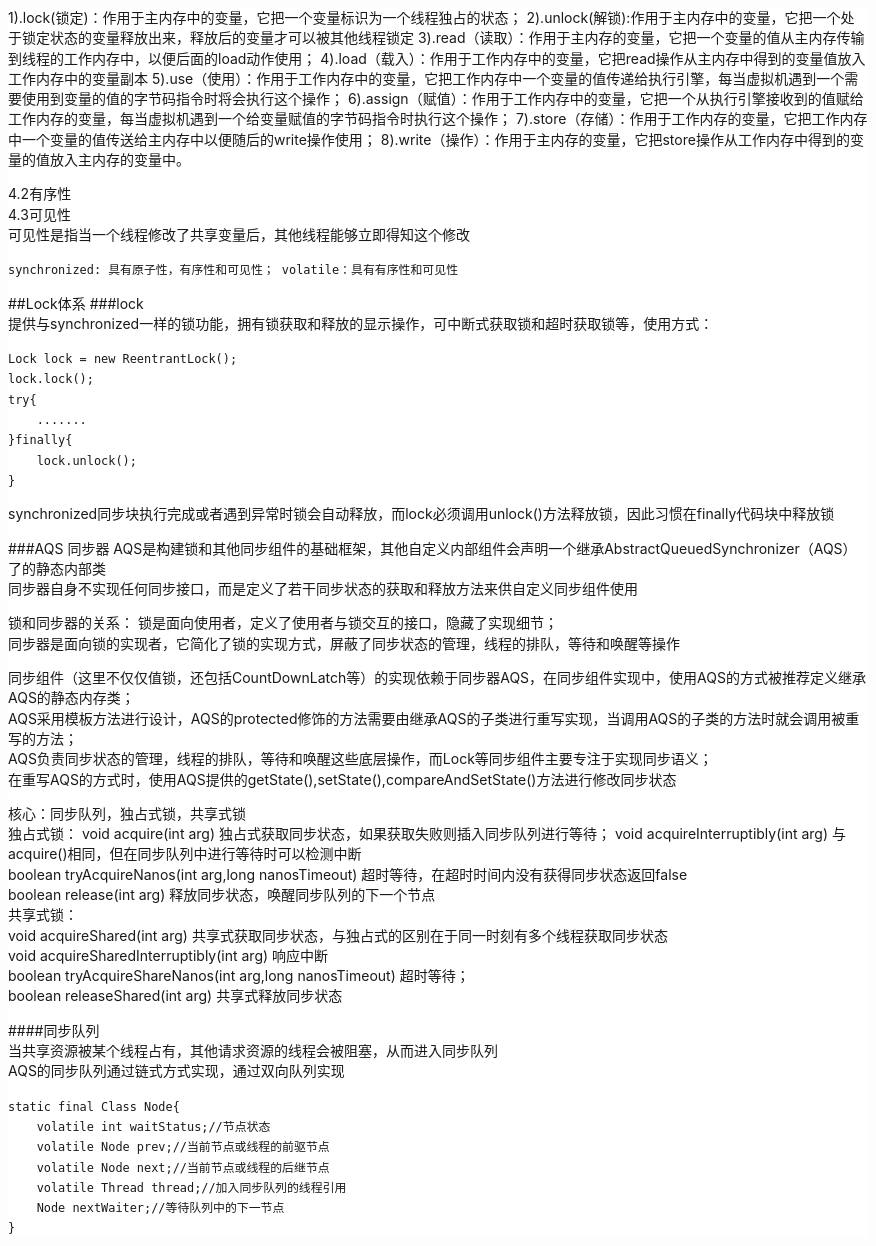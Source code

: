1).lock(锁定)：作用于主内存中的变量，它把一个变量标识为一个线程独占的状态；
2).unlock(解锁):作用于主内存中的变量，它把一个处于锁定状态的变量释放出来，释放后的变量才可以被其他线程锁定
3).read（读取）：作用于主内存的变量，它把一个变量的值从主内存传输到线程的工作内存中，以便后面的load动作使用；
4).load（载入）：作用于工作内存中的变量，它把read操作从主内存中得到的变量值放入工作内存中的变量副本
5).use（使用）：作用于工作内存中的变量，它把工作内存中一个变量的值传递给执行引擎，每当虚拟机遇到一个需要使用到变量的值的字节码指令时将会执行这个操作；
6).assign（赋值）：作用于工作内存中的变量，它把一个从执行引擎接收到的值赋给工作内存的变量，每当虚拟机遇到一个给变量赋值的字节码指令时执行这个操作；
7).store（存储）：作用于工作内存的变量，它把工作内存中一个变量的值传送给主内存中以便随后的write操作使用；
8).write（操作）：作用于主内存的变量，它把store操作从工作内存中得到的变量的值放入主内存的变量中。

4.2有序性  
4.3可见性  
可见性是指当一个线程修改了共享变量后，其他线程能够立即得知这个修改

    synchronized: 具有原子性，有序性和可见性； volatile：具有有序性和可见性
                           
##Lock体系
###lock  
提供与synchronized一样的锁功能，拥有锁获取和释放的显示操作，可中断式获取锁和超时获取锁等，使用方式：<br/>
~~~java_holder_method_tree
Lock lock = new ReentrantLock();
lock.lock();
try{
	.......
}finally{
	lock.unlock();
}
~~~
 synchronized同步块执行完成或者遇到异常时锁会自动释放，而lock必须调用unlock()方法释放锁，因此习惯在finally代码块中释放锁  
 
###AQS  同步器
AQS是构建锁和其他同步组件的基础框架，其他自定义内部组件会声明一个继承AbstractQueuedSynchronizer（AQS）了的静态内部类  
同步器自身不实现任何同步接口，而是定义了若干同步状态的获取和释放方法来供自定义同步组件使用  <br/>

锁和同步器的关系：
锁是面向使用者，定义了使用者与锁交互的接口，隐藏了实现细节；<br/>
同步器是面向锁的实现者，它简化了锁的实现方式，屏蔽了同步状态的管理，线程的排队，等待和唤醒等操作  

同步组件（这里不仅仅值锁，还包括CountDownLatch等）的实现依赖于同步器AQS，在同步组件实现中，使用AQS的方式被推荐定义继承AQS的静态内存类；<br/>
AQS采用模板方法进行设计，AQS的protected修饰的方法需要由继承AQS的子类进行重写实现，当调用AQS的子类的方法时就会调用被重写的方法；<br/>
AQS负责同步状态的管理，线程的排队，等待和唤醒这些底层操作，而Lock等同步组件主要专注于实现同步语义；<br/>
在重写AQS的方式时，使用AQS提供的getState(),setState(),compareAndSetState()方法进行修改同步状态

核心：同步队列，独占式锁，共享式锁  
独占式锁： 
void acquire(int arg) 独占式获取同步状态，如果获取失败则插入同步队列进行等待；
void acquireInterruptibly(int arg) 与acquire()相同，但在同步队列中进行等待时可以检测中断  
boolean tryAcquireNanos(int arg,long nanosTimeout) 超时等待，在超时时间内没有获得同步状态返回false  
boolean release(int arg) 释放同步状态，唤醒同步队列的下一个节点  
共享式锁：  
void acquireShared(int arg) 共享式获取同步状态，与独占式的区别在于同一时刻有多个线程获取同步状态  
void acquireSharedInterruptibly(int arg) 响应中断  
boolean tryAcquireShareNanos(int arg,long nanosTimeout) 超时等待；  
boolean releaseShared(int arg)  共享式释放同步状态  

####同步队列  
当共享资源被某个线程占有，其他请求资源的线程会被阻塞，从而进入同步队列  
AQS的同步队列通过链式方式实现，通过双向队列实现
~~~java_holder_method_tree
static final Class Node{
    volatile int waitStatus;//节点状态
    volatile Node prev;//当前节点或线程的前驱节点
    volatile Node next;//当前节点或线程的后继节点
    volatile Thread thread;//加入同步队列的线程引用
    Node nextWaiter;//等待队列中的下一节点
}
~~~
